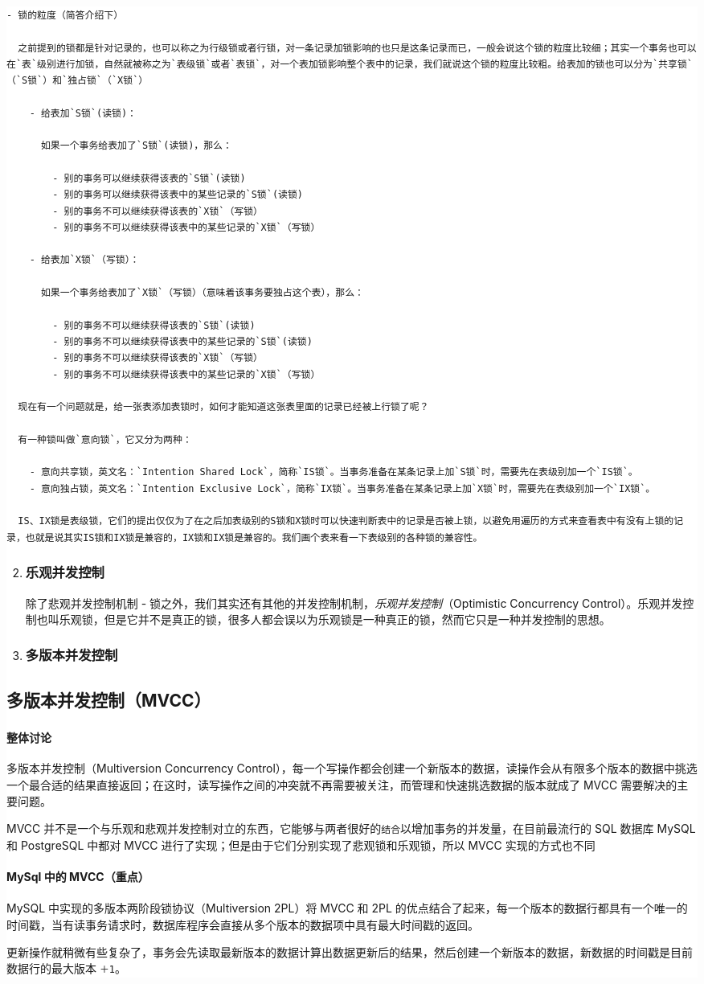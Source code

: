     - 锁的粒度（简答介绍下）

      之前提到的锁都是针对记录的，也可以称之为行级锁或者行锁，对一条记录加锁影响的也只是这条记录而已，一般会说这个锁的粒度比较细；其实一个事务也可以在`表`级别进行加锁，自然就被称之为`表级锁`或者`表锁`，对一个表加锁影响整个表中的记录，我们就说这个锁的粒度比较粗。给表加的锁也可以分为`共享锁`（`S锁`）和`独占锁`（`X锁`）

        - 给表加`S锁`(读锁)：

          如果一个事务给表加了`S锁`(读锁)，那么：

            - 别的事务可以继续获得该表的`S锁`(读锁)
            - 别的事务可以继续获得该表中的某些记录的`S锁`(读锁)
            - 别的事务不可以继续获得该表的`X锁`（写锁）
            - 别的事务不可以继续获得该表中的某些记录的`X锁`（写锁）

        - 给表加`X锁`（写锁）：

          如果一个事务给表加了`X锁`（写锁）（意味着该事务要独占这个表），那么：

            - 别的事务不可以继续获得该表的`S锁`(读锁)
            - 别的事务不可以继续获得该表中的某些记录的`S锁`(读锁)
            - 别的事务不可以继续获得该表的`X锁`（写锁）
            - 别的事务不可以继续获得该表中的某些记录的`X锁`（写锁）

      现在有一个问题就是，给一张表添加表锁时，如何才能知道这张表里面的记录已经被上行锁了呢？

      有一种锁叫做`意向锁`，它又分为两种：

        - 意向共享锁，英文名：`Intention Shared Lock`，简称`IS锁`。当事务准备在某条记录上加`S锁`时，需要先在表级别加一个`IS锁`。
        - 意向独占锁，英文名：`Intention Exclusive Lock`，简称`IX锁`。当事务准备在某条记录上加`X锁`时，需要先在表级别加一个`IX锁`。

      IS、IX锁是表级锁，它们的提出仅仅为了在之后加表级别的S锁和X锁时可以快速判断表中的记录是否被上锁，以避免用遍历的方式来查看表中有没有上锁的记录，也就是说其实IS锁和IX锁是兼容的，IX锁和IX锁是兼容的。我们画个表来看一下表级别的各种锁的兼容性。



2. ### 乐观并发控制

   除了悲观并发控制机制 - 锁之外，我们其实还有其他的并发控制机制，*乐观并发控制*（Optimistic Concurrency Control）。乐观并发控制也叫乐观锁，但是它并不是真正的锁，很多人都会误以为乐观锁是一种真正的锁，然而它只是一种并发控制的思想。

3. ### 多版本并发控制



## 多版本并发控制（MVCC）

#### 整体讨论

多版本并发控制（Multiversion Concurrency Control），每一个写操作都会创建一个新版本的数据，读操作会从有限多个版本的数据中挑选一个最合适的结果直接返回；在这时，读写操作之间的冲突就不再需要被关注，而管理和快速挑选数据的版本就成了 MVCC 需要解决的主要问题。

MVCC 并不是一个与乐观和悲观并发控制对立的东西，它能够与两者很好的`结合`以增加事务的并发量，在目前最流行的 SQL 数据库 MySQL 和 PostgreSQL 中都对 MVCC 进行了实现；但是由于它们分别实现了悲观锁和乐观锁，所以 MVCC 实现的方式也不同

#### MySql 中的 MVCC（重点）

MySQL 中实现的多版本两阶段锁协议（Multiversion 2PL）将 MVCC 和 2PL 的优点结合了起来，每一个版本的数据行都具有一个唯一的时间戳，当有读事务请求时，数据库程序会直接从多个版本的数据项中具有最大时间戳的返回。

更新操作就稍微有些复杂了，事务会先读取最新版本的数据计算出数据更新后的结果，然后创建一个新版本的数据，新数据的时间戳是目前数据行的最大版本 `＋1`。
